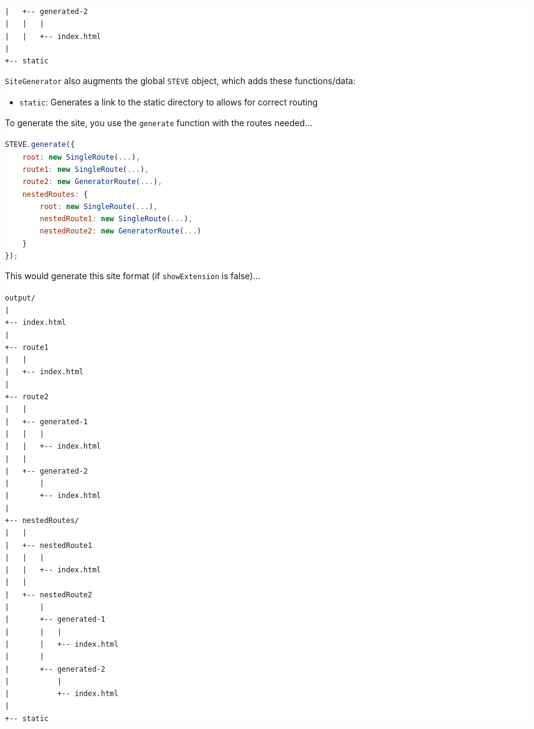 ```
|   +-- generated-2
|   |   |
|   |   +-- index.html
|
+-- static
```

`SiteGenerator` also augments the global `STEVE` object, which adds these functions/data:
- `static`: Generates a link to the static directory to allows for correct routing

To generate the site, you use the `generate` function with the routes needed...

```javascript
STEVE.generate({
    root: new SingleRoute(...),
    route1: new SingleRoute(...),
    route2: new GeneratorRoute(...),
    nestedRoutes: {
        root: new SingleRoute(...),
        nestedRoute1: new SingleRoute(...),
        nestedRoute2: new GeneratorRoute(...)
    }
});
```

This would generate this site format (if `showExtension` is false)...

```
output/
|
+-- index.html
|
+-- route1
|   |
|   +-- index.html
|
+-- route2
|   |
|   +-- generated-1
|   |   |
|   |   +-- index.html 
|   |
|   +-- generated-2
|       |
|       +-- index.html
|
+-- nestedRoutes/
|   |
|   +-- nestedRoute1
|   |   |
|   |   +-- index.html
|   |   
|   +-- nestedRoute2
|       |
|       +-- generated-1
|       |   |
|       |   +-- index.html
|       |   
|       +-- generated-2
|           |
|           +-- index.html
|
+-- static
```
